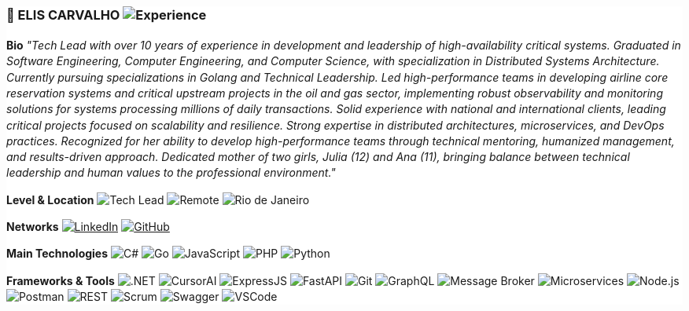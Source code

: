 
### 🥷 ELIS CARVALHO ![Experience](https://img.shields.io/badge/Experience-10%2B%20Years-brightgreen)

**Bio**
_"Tech Lead with over 10 years of experience in development and leadership of high-availability critical systems. Graduated in Software Engineering, Computer Engineering, and Computer Science, with specialization in Distributed Systems Architecture. Currently pursuing specializations in Golang and Technical Leadership. Led high-performance teams in developing airline core reservation systems and critical upstream projects in the oil and gas sector, implementing robust observability and monitoring solutions for systems processing millions of daily transactions. Solid experience with national and international clients, leading critical projects focused on scalability and resilience. Strong expertise in distributed architectures, microservices, and DevOps practices. Recognized for her ability to develop high-performance teams through technical mentoring, humanized management, and results-driven approach. Dedicated mother of two girls, Julia (12) and Ana (11), bringing balance between technical leadership and human values to the professional environment."_

**Level & Location**
![Tech Lead](https://img.shields.io/badge/-Tech%20Lead-8A2BE2?style=flat)
![Remote](https://img.shields.io/badge/-Remote-purple?style=flat)
![Rio de Janeiro](https://img.shields.io/badge/-Rio%20de%20Janeiro-gray?style=flat)

**Networks**
[![LinkedIn](https://img.shields.io/badge/-LinkedIn-0077B5?style=flat&logo=linkedin)](https://www.linkedin.com/in/elizcarvalho/)
[![GitHub](https://img.shields.io/badge/-GitHub-181717?style=flat&logo=github)](https://github.com/ElizCarvalho)

**Main Technologies**
![C#](https://img.shields.io/badge/-C%23-239120?style=flat&logo=c-sharp&logoColor=white)
![Go](https://img.shields.io/badge/-Go-00ADD8?style=flat&logo=go&logoColor=white)
![JavaScript](https://img.shields.io/badge/-JavaScript-FFA500?style=flat&logo=javascript&logoColor=black)
![PHP](https://img.shields.io/badge/-PHP-777BB4?style=flat&logo=php&logoColor=white)
![Python](https://img.shields.io/badge/-Python-3776AB?style=flat&logo=python&logoColor=white)

**Frameworks & Tools**
![.NET](https://img.shields.io/badge/-.NET-512BD4?style=flat&logo=.net&logoColor=white)
![CursorAI](https://img.shields.io/badge/-CursorAI-4B32C3?style=flat&logo=cursor&logoColor=white)
![ExpressJS](https://img.shields.io/badge/-Express-000000?style=flat&logo=express&logoColor=white)
![FastAPI](https://img.shields.io/badge/-FastAPI-009688?style=flat&logo=fastapi&logoColor=white)
![Git](https://img.shields.io/badge/-Git-F05032?style=flat&logo=git&logoColor=white)
![GraphQL](https://img.shields.io/badge/-GraphQL-E10098?style=flat&logo=graphql&logoColor=white)
![Message Broker](https://img.shields.io/badge/-Message%20Broker-FF6B6B?style=flat)
![Microservices](https://img.shields.io/badge/-Microservices-2496ED?style=flat)
![Node.js](https://img.shields.io/badge/-Node.js-339933?style=flat&logo=node.js&logoColor=white)
![Postman](https://img.shields.io/badge/-Postman-FF6C37?style=flat&logo=postman&logoColor=white)
![REST](https://img.shields.io/badge/-REST-000000?style=flat&logo=rest&logoColor=white)
![Scrum](https://img.shields.io/badge/-Scrum-6DB33F?style=flat)
![Swagger](https://img.shields.io/badge/-Swagger-85EA2D?style=flat&logo=swagger&logoColor=white)
![VSCode](https://img.shields.io/badge/-VSCode-007ACC?style=flat&logo=visual-studio-code&logoColor=white)
